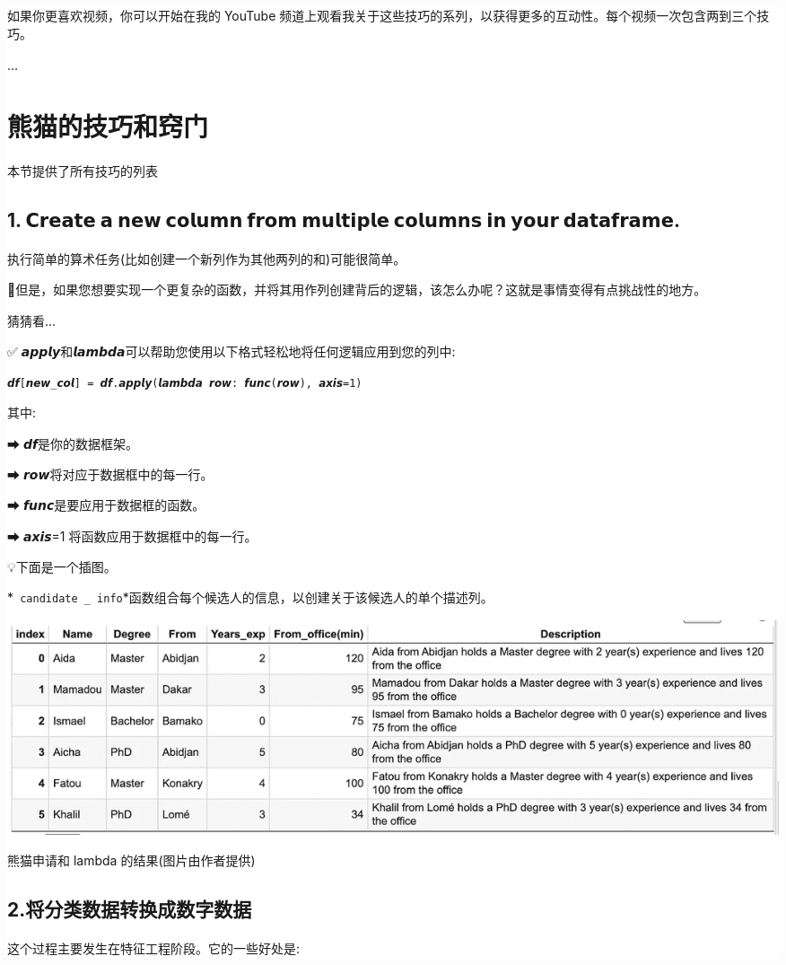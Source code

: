 如果你更喜欢视频，你可以开始在我的 YouTube 频道上观看我关于这些技巧的系列，以获得更多的互动性。每个视频一次包含两到三个技巧。

…

# 熊猫的技巧和窍门

本节提供了所有技巧的列表

## 1\. 𝗖𝗿𝗲𝗮𝘁𝗲 𝗮 𝗻𝗲𝘄 𝗰𝗼𝗹𝘂𝗺𝗻 𝗳𝗿𝗼𝗺 𝗺𝘂𝗹𝘁𝗶𝗽𝗹𝗲 𝗰𝗼𝗹𝘂𝗺𝗻𝘀 𝗶𝗻 𝘆𝗼𝘂𝗿 𝗱𝗮𝘁𝗮𝗳𝗿𝗮𝗺𝗲.

执行简单的算术任务(比如创建一个新列作为其他两列的和)可能很简单。

🤔但是，如果您想要实现一个更复杂的函数，并将其用作列创建背后的逻辑，该怎么办呢？这就是事情变得有点挑战性的地方。

猜猜看…

✅ 𝙖𝙥𝙥𝙡𝙮和𝙡𝙖𝙢𝙗𝙙𝙖可以帮助您使用以下格式轻松地将任何逻辑应用到您的列中:

```
𝙙𝙛[𝙣𝙚𝙬_𝙘𝙤𝙡] = 𝙙𝙛.𝙖𝙥𝙥𝙡𝙮(𝙡𝙖𝙢𝙗𝙙𝙖 𝙧𝙤𝙬: 𝙛𝙪𝙣𝙘(𝙧𝙤𝙬), 𝙖𝙭𝙞𝙨=1) 
```

其中:

➡ 𝙙𝙛是你的数据框架。

➡ 𝙧𝙤𝙬将对应于数据框中的每一行。

➡ 𝙛𝙪𝙣𝙘是要应用于数据框的函数。

➡ 𝙖𝙭𝙞𝙨=1 将函数应用于数据框中的每一行。

💡下面是一个插图。

*` candidate _ info`*函数组合每个候选人的信息，以创建关于该候选人的单个描述列。

![](img/96c31da5358b6149c26eedef092ecbfd.png)

熊猫申请和 lambda 的结果(图片由作者提供)

## 2.将分类数据转换成数字数据

这个过程主要发生在特征工程阶段。它的一些好处是:
